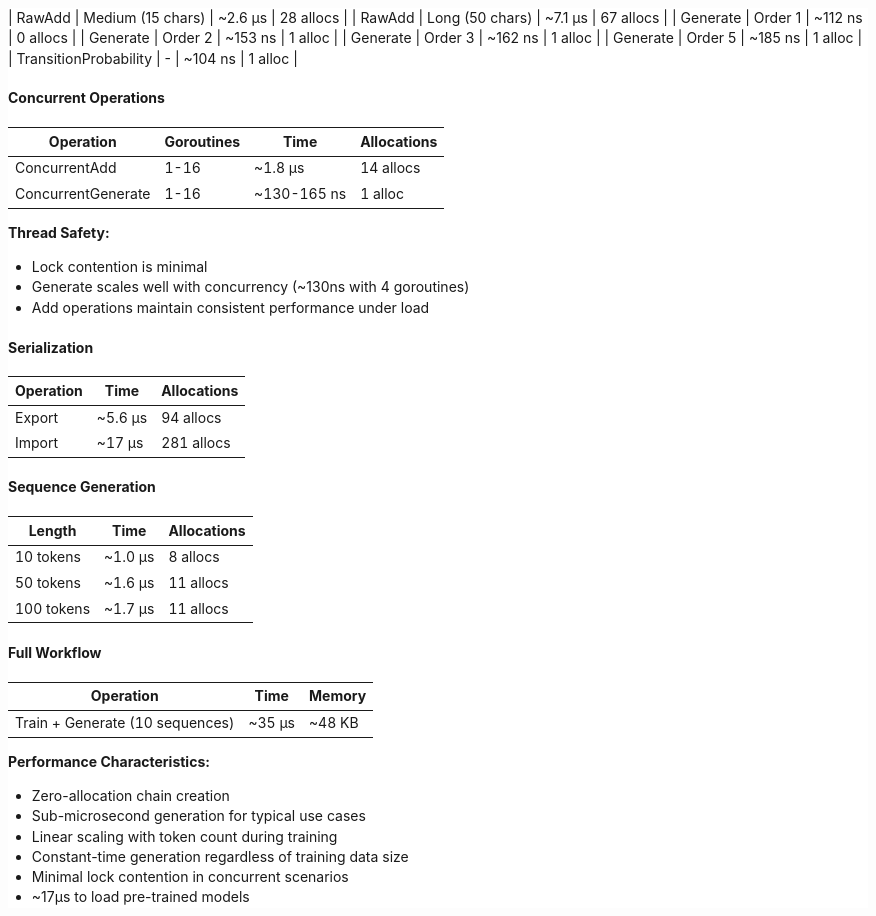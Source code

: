 | RawAdd | Medium (15 chars) | ~2.6 µs | 28 allocs |
| RawAdd | Long (50 chars) | ~7.1 µs | 67 allocs |
| Generate | Order 1 | ~112 ns | 0 allocs |
| Generate | Order 2 | ~153 ns | 1 alloc |
| Generate | Order 3 | ~162 ns | 1 alloc |
| Generate | Order 5 | ~185 ns | 1 alloc |
| TransitionProbability | - | ~104 ns | 1 alloc |

#### Concurrent Operations

| Operation | Goroutines | Time | Allocations |
|-----------|-----------|------|-------------|
| ConcurrentAdd | 1-16 | ~1.8 µs | 14 allocs |
| ConcurrentGenerate | 1-16 | ~130-165 ns | 1 alloc |

**Thread Safety:**

- Lock contention is minimal
- Generate scales well with concurrency (~130ns with 4 goroutines)
- Add operations maintain consistent performance under load

#### Serialization

| Operation | Time | Allocations |
|-----------|------|-------------|
| Export | ~5.6 µs | 94 allocs |
| Import | ~17 µs | 281 allocs |

#### Sequence Generation

| Length | Time | Allocations |
|--------|------|-------------|
| 10 tokens | ~1.0 µs | 8 allocs |
| 50 tokens | ~1.6 µs | 11 allocs |
| 100 tokens | ~1.7 µs | 11 allocs |

#### Full Workflow

| Operation | Time | Memory |
|-----------|------|--------|
| Train + Generate (10 sequences) | ~35 µs | ~48 KB |

**Performance Characteristics:**

- Zero-allocation chain creation
- Sub-microsecond generation for typical use cases
- Linear scaling with token count during training
- Constant-time generation regardless of training data size
- Minimal lock contention in concurrent scenarios
- ~17µs to load pre-trained models
